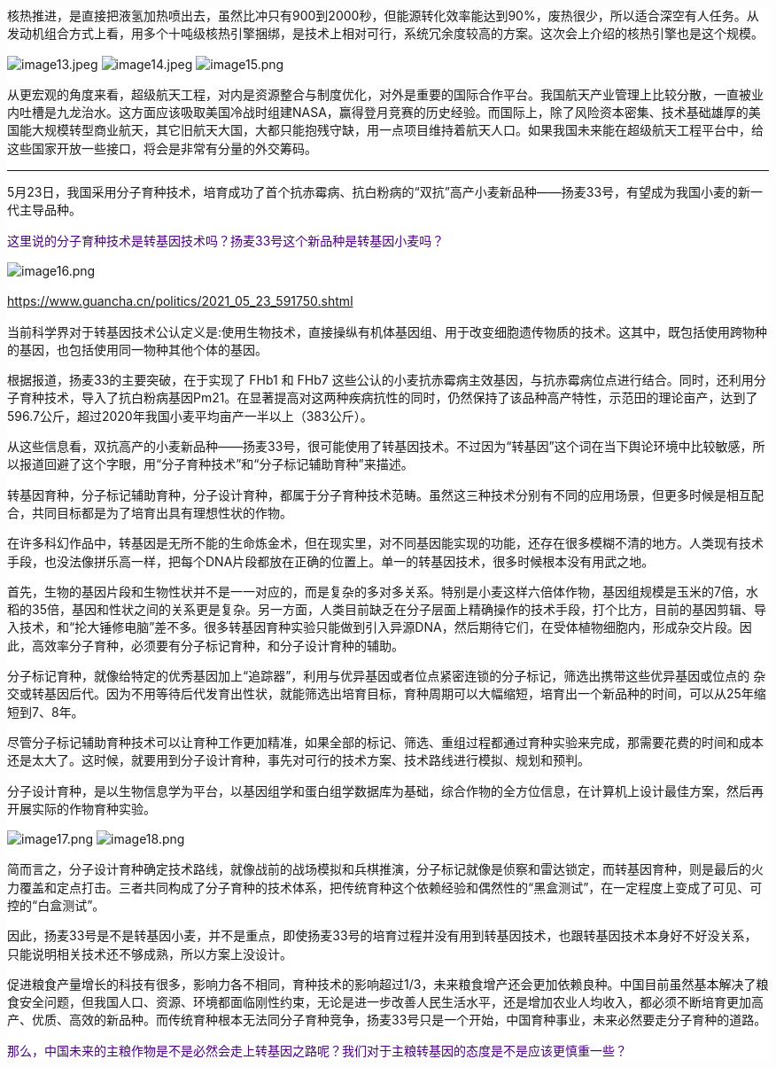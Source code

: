 核热推进，是直接把液氢加热喷出去，虽然比冲只有900到2000秒，但能源转化效率能达到90%，废热很少，所以适合深空有人任务。从发动机组合方式上看，用多个十吨级核热引擎捆绑，是技术上相对可行，系统冗余度较高的方案。这次会上介绍的核热引擎也是这个规模。

![image13.jpeg](https://img.bedtime.news/2023/08/27/64eb28fae17f4.png)
![image14.jpeg](https://img.bedtime.news/2023/08/27/64eb28fb71e1e.png)
![image15.png](https://img.bedtime.news/2023/08/27/64eb28fae817a.png)

从更宏观的角度来看，超级航天工程，对内是资源整合与制度优化，对外是重要的国际合作平台。我国航天产业管理上比较分散，一直被业内吐槽是九龙治水。这方面应该吸取美国冷战时组建NASA，赢得登月竞赛的历史经验。而国际上，除了风险资本密集、技术基础雄厚的美国能大规模转型商业航天，其它旧航天大国，大都只能抱残守缺，用一点项目维持着航天人口。如果我国未来能在超级航天工程平台中，给这些国家开放一些接口，将会是非常有分量的外交筹码。

---

5月23日，我国采用分子育种技术，培育成功了首个抗赤霉病、抗白粉病的“双抗”高产小麦新品种——扬麦33号，有望成为我国小麦的新一代主导品种。

<font color="indigo">这里说的分子育种技术是转基因技术吗？扬麦33号这个新品种是转基因小麦吗？</font>
 
![image16.png](https://img.bedtime.news/2023/08/27/64eb28fba31e1.png)
 
https://www.guancha.cn/politics/2021_05_23_591750.shtml

当前科学界对于转基因技术公认定义是:使用生物技术，直接操纵有机体基因组、用于改变细胞遗传物质的技术。这其中，既包括使用跨物种的基因，也包括使用同一物种其他个体的基因。

根据报道，扬麦33的主要突破，在于实现了 FHb1 和 FHb7 这些公认的小麦抗赤霉病主效基因，与抗赤霉病位点进行结合。同时，还利用分子育种技术，导入了抗白粉病基因Pm21。在显著提高对这两种疾病抗性的同时，仍然保持了该品种高产特性，示范田的理论亩产，达到了596.7公斤，超过2020年我国小麦平均亩产一半以上（383公斤）。

从这些信息看，双抗高产的小麦新品种——扬麦33号，很可能使用了转基因技术。不过因为“转基因”这个词在当下舆论环境中比较敏感，所以报道回避了这个字眼，用“分子育种技术”和“分子标记辅助育种”来描述。

转基因育种，分子标记辅助育种，分子设计育种，都属于分子育种技术范畴。虽然这三种技术分别有不同的应用场景，但更多时候是相互配合，共同目标都是为了培育出具有理想性状的作物。

在许多科幻作品中，转基因是无所不能的生命炼金术，但在现实里，对不同基因能实现的功能，还存在很多模糊不清的地方。人类现有技术手段，也没法像拼乐高一样，把每个DNA片段都放在正确的位置上。单一的转基因技术，很多时候根本没有用武之地。

首先，生物的基因片段和生物性状并不是一一对应的，而是复杂的多对多关系。特别是小麦这样六倍体作物，基因组规模是玉米的7倍，水稻的35倍，基因和性状之间的关系更是复杂。另一方面，人类目前缺乏在分子层面上精确操作的技术手段，打个比方，目前的基因剪辑、导入技术，和“抡大锤修电脑”差不多。很多转基因育种实验只能做到引入异源DNA，然后期待它们，在受体植物细胞内，形成杂交片段。因此，高效率分子育种，必须要有分子标记育种，和分子设计育种的辅助。

分子标记育种，就像给特定的优秀基因加上“追踪器”，利用与优异基因或者位点紧密连锁的分子标记，筛选出携带这些优异基因或位点的 杂交或转基因后代。因为不用等待后代发育出性状，就能筛选出培育目标，育种周期可以大幅缩短，培育出一个新品种的时间，可以从25年缩短到7、8年。

尽管分子标记辅助育种技术可以让育种工作更加精准，如果全部的标记、筛选、重组过程都通过育种实验来完成，那需要花费的时间和成本还是太大了。这时候，就要用到分子设计育种，事先对可行的技术方案、技术路线进行模拟、规划和预判。

分子设计育种，是以生物信息学为平台，以基因组学和蛋白组学数据库为基础，综合作物的全方位信息，在计算机上设计最佳方案，然后再开展实际的作物育种实验。
 
![image17.png](https://img.bedtime.news/2023/08/27/64eb28fb8328f.png)
![image18.png](https://img.bedtime.news/2023/08/27/64eb28fbb6dde.png)

简而言之，分子设计育种确定技术路线，就像战前的战场模拟和兵棋推演，分子标记就像是侦察和雷达锁定，而转基因育种，则是最后的火力覆盖和定点打击。三者共同构成了分子育种的技术体系，把传统育种这个依赖经验和偶然性的“黑盒测试”，在一定程度上变成了可见、可控的“白盒测试”。

因此，扬麦33号是不是转基因小麦，并不是重点，即使扬麦33号的培育过程并没有用到转基因技术，也跟转基因技术本身好不好没关系，只能说明相关技术还不够成熟，所以方案上没设计。

促进粮食产量增长的科技有很多，影响力各不相同，育种技术的影响超过1/3，未来粮食增产还会更加依赖良种。中国目前虽然基本解决了粮食安全问题，但我国人口、资源、环境都面临刚性约束，无论是进一步改善人民生活水平，还是增加农业人均收入，都必须不断培育更加高产、优质、高效的新品种。而传统育种根本无法同分子育种竞争，扬麦33号只是一个开始，中国育种事业，未来必然要走分子育种的道路。

<font color="indigo">那么，中国未来的主粮作物是不是必然会走上转基因之路呢？我们对于主粮转基因的态度是不是应该更慎重一些？</font>
